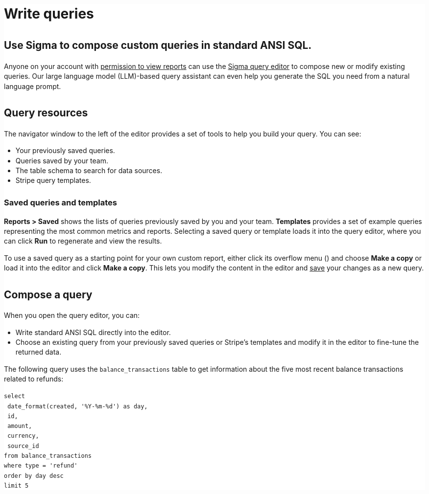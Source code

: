 # Write queries

## Use Sigma to compose custom queries in standard ANSI SQL.

Anyone on your account with [permission to view
reports](https://support.stripe.com/questions/can-i-invite-other-team-members-or-my-developer-to-use-my-stripe-account)
can use the [Sigma query editor](https://dashboard.stripe.com/sigma/queries) to
compose new or modify existing queries. Our large language model (LLM)-based
query assistant can even help you generate the SQL you need from a natural
language prompt.

## Query resources

The navigator window to the left of the editor provides a set of tools to help
you build your query. You can see:

- Your previously saved queries.
- Queries saved by your team.
- The table schema to search for data sources.
- Stripe query templates.

### Saved queries and templates

**Reports > Saved** shows the lists of queries previously saved by you and your
team. **Templates** provides a set of example queries representing the most
common metrics and reports. Selecting a saved query or template loads it into
the query editor, where you can click **Run** to regenerate and view the
results.

To use a saved query as a starting point for your own custom report, either
click its overflow menu () and choose **Make a copy** or load it into the editor
and click **Make a copy**. This lets you modify the content in the editor and
[save](https://docs.stripe.com/stripe-data/write-queries#saving-queries) your
changes as a new query.

## Compose a query

When you open the query editor, you can:

- Write standard ANSI SQL directly into the editor.
- Choose an existing query from your previously saved queries or Stripe’s
templates and modify it in the editor to fine-tune the returned data.

The following query uses the `balance_transactions` table to get information
about the five most recent balance transactions related to refunds:

```
select
 date_format(created, '%Y-%m-%d') as day,
 id,
 amount,
 currency,
 source_id
from balance_transactions
where type = 'refund'
order by day desc
limit 5
```
